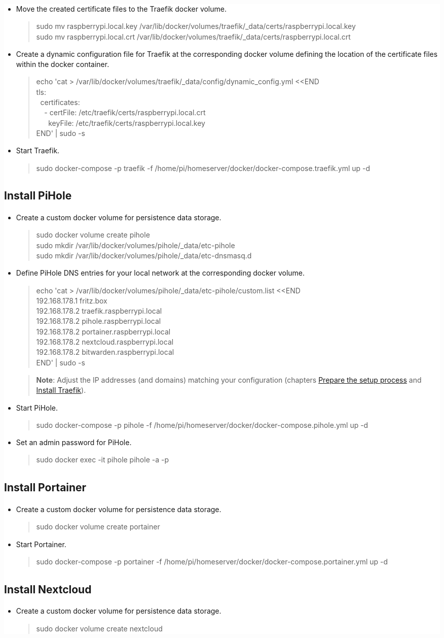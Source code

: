 - Move the created certificate files to the Traefik docker volume.   
    >sudo mv raspberrypi.local.key /var/lib/docker/volumes/traefik/_data/certs/raspberrypi.local.key  
    >sudo mv raspberrypi.local.crt /var/lib/docker/volumes/traefik/_data/certs/raspberrypi.local.crt

- Create a dynamic configuration file for Traefik at the corresponding docker volume defining the location of the certificate files within the docker container. 
    >echo 'cat > /var/lib/docker/volumes/traefik/_data/config/dynamic_config.yml <\<END  
    >tls:  
    >&nbsp;&nbsp;certificates:  
    >&nbsp;&nbsp;&nbsp;&nbsp;- certFile: /etc/traefik/certs/raspberrypi.local.crt  
    >&nbsp;&nbsp;&nbsp;&nbsp;&nbsp;&nbsp;keyFile: /etc/traefik/certs/raspberrypi.local.key  
    >END' | sudo -s

- Start Traefik.
    >sudo docker-compose -p traefik -f /home/pi/homeserver/docker/docker-compose.traefik.yml up -d 

## Install PiHole

- Create a custom docker volume for persistence data storage.
    >sudo docker volume create pihole  
    >sudo mkdir /var/lib/docker/volumes/pihole/_data/etc-pihole  
    >sudo mkdir /var/lib/docker/volumes/pihole/_data/etc-dnsmasq.d  

- Define PiHole DNS entries for your local network at the corresponding docker volume.
    >echo 'cat > /var/lib/docker/volumes/pihole/_data/etc-pihole/custom.list <\<END  
    >192.168.178.1 fritz.box  
    >192.168.178.2 traefik.raspberrypi.local  
    >192.168.178.2 pihole.raspberrypi.local  
    >192.168.178.2 portainer.raspberrypi.local  
    >192.168.178.2 nextcloud.raspberrypi.local  
    >192.168.178.2 bitwarden.raspberrypi.local  
    >END' | sudo -s  
    
    >**Note**: Adjust the IP addresses (and domains) matching your configuration (chapters [Prepare the setup process](#prepare-the-setup-process) and [Install Traefik](#install-traefik)).

- Start PiHole.
    >sudo docker-compose -p pihole -f /home/pi/homeserver/docker/docker-compose.pihole.yml up -d


- Set an admin password for PiHole.
    >sudo docker exec -it pihole pihole -a -p

## Install Portainer

- Create a custom docker volume for persistence data storage.
    >sudo docker volume create portainer

- Start Portainer.
    >sudo docker-compose -p portainer -f /home/pi/homeserver/docker/docker-compose.portainer.yml up -d

## Install Nextcloud

- Create a custom docker volume for persistence data storage.
    >sudo docker volume create nextcloud
